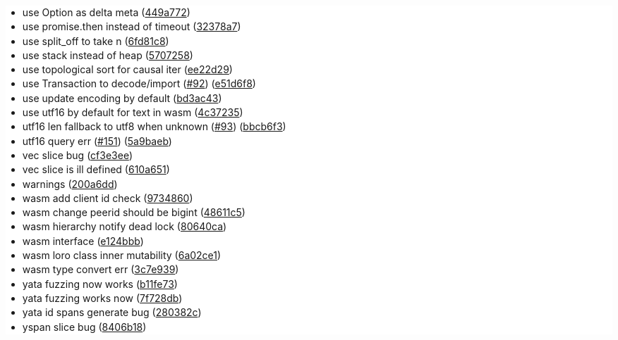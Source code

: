 - use Option as delta meta ([449a772](https://github.com/loro-dev/loro/commit/449a77254d9d183be95ba095257e0a1cb9d02c28))
- use promise.then instead of timeout ([32378a7](https://github.com/loro-dev/loro/commit/32378a71882928f99888021ee05b3a2fa233523c))
- use split_off to take n ([6fd81c8](https://github.com/loro-dev/loro/commit/6fd81c8d20ff170760fa6dd3dd34631763e8cd99))
- use stack instead of heap ([5707258](https://github.com/loro-dev/loro/commit/57072585a1c9f1f6cc4624872a21cbc7061e9ae3))
- use topological sort for causal iter ([ee22d29](https://github.com/loro-dev/loro/commit/ee22d295737c42a1db090e4cd6974e25ac8624ba))
- use Transaction to decode/import ([#92](https://github.com/loro-dev/loro/issues/92)) ([e51d6f8](https://github.com/loro-dev/loro/commit/e51d6f8760bdebc5aff202aa3cb7af3e1e7e8d9a))
- use update encoding by default ([bd3ac43](https://github.com/loro-dev/loro/commit/bd3ac432032b07ec3147caea5bb112619251e8bd))
- use utf16 by default for text in wasm ([4c37235](https://github.com/loro-dev/loro/commit/4c372359e696694516029d9bfe9772d700d1f88d))
- utf16 len fallback to utf8 when unknown ([#93](https://github.com/loro-dev/loro/issues/93)) ([bbcb6f3](https://github.com/loro-dev/loro/commit/bbcb6f39577857f8b6876bd4e8210ca61e677cb1))
- utf16 query err ([#151](https://github.com/loro-dev/loro/issues/151)) ([5a9baeb](https://github.com/loro-dev/loro/commit/5a9baebba0148dfd2113320b4dab9b916c183c21))
- vec slice bug ([cf3e3ee](https://github.com/loro-dev/loro/commit/cf3e3ee3616de9c07c4442e396a5c7da478367d3))
- vec slice is ill defined ([610a651](https://github.com/loro-dev/loro/commit/610a651b5c02b654ad2ebe28bb4524c5a2481a8e))
- warnings ([200a6dd](https://github.com/loro-dev/loro/commit/200a6dd39adcdb0e998bc718b7b977f207448659))
- wasm add client id check ([9734860](https://github.com/loro-dev/loro/commit/973486067ae9aa911e60bec1043e631e7710df53))
- wasm change peerid should be bigint ([48611c5](https://github.com/loro-dev/loro/commit/48611c5f15615924719b46dd96ce09c44e898c20))
- wasm hierarchy notify dead lock ([80640ca](https://github.com/loro-dev/loro/commit/80640ca4e1812dc6cdcf4569575993cfcb06977b))
- wasm interface ([e124bbb](https://github.com/loro-dev/loro/commit/e124bbbec10d6c91a6ccf43dbec40927315b77e8))
- wasm loro class inner mutability ([6a02ce1](https://github.com/loro-dev/loro/commit/6a02ce1568c6674747603daa85d035f56b2ffd36))
- wasm type convert err ([3c7e939](https://github.com/loro-dev/loro/commit/3c7e939020dd834530ce3ed1f02d2e2386a9d88b))
- yata fuzzing now works ([b11fe73](https://github.com/loro-dev/loro/commit/b11fe7394e0ea5094f9bebd43570d56b8abfdc0b))
- yata fuzzing works now ([7f728db](https://github.com/loro-dev/loro/commit/7f728db4952d37a5f62c217bf8cac08266750b6d))
- yata id spans generate bug ([280382c](https://github.com/loro-dev/loro/commit/280382c39cbe034df42b306e1fca38875949f5db))
- yspan slice bug ([8406b18](https://github.com/loro-dev/loro/commit/8406b182ae0717c955dba008a96fdd044f808ecc))
